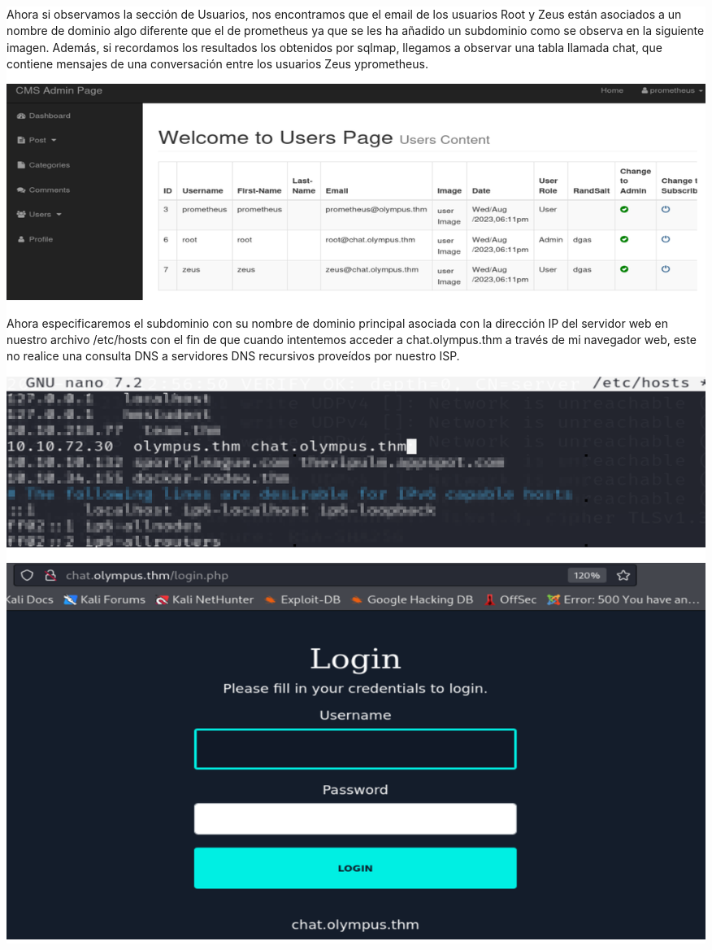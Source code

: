 Ahora si observamos la sección de Usuarios, nos encontramos que el email de los usuarios Root y Zeus están asociados a un nombre de dominio algo diferente que el de prometheus ya que se les ha añadido un subdominio como se observa en la siguiente imagen. Además, si recordamos los resultados los obtenidos por sqlmap, llegamos a observar una tabla llamada chat, que contiene mensajes de una conversación entre los usuarios Zeus yprometheus.

![](/assets/images/Olympus/image045.png)

Ahora especificaremos el subdominio con su nombre de dominio principal asociada con la dirección IP del servidor web en nuestro archivo /etc/hosts con el fin de que cuando intentemos acceder a chat.olympus.thm a través de mi navegador web, este no realice una consulta DNS a servidores DNS recursivos proveídos por nuestro ISP.

![](/assets/images/Olympus/image046.png)

![](/assets/images/Olympus/image047.png)
